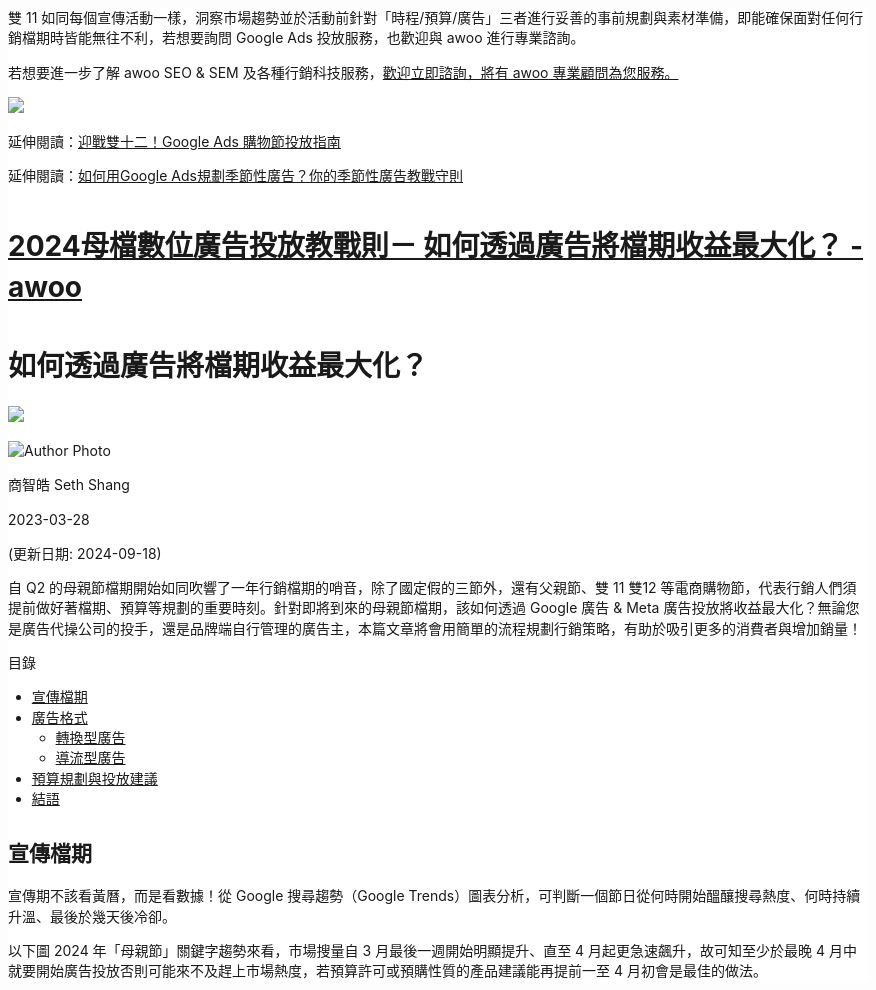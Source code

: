 雙 11 如同每個宣傳活動一樣，洞察市場趨勢並於活動前針對「時程/預算/廣告」三者進行妥善的事前規劃與素材準備，即能確保面對任何行銷檔期時皆能無往不利，若想要詢問 Google Ads 投放服務，也歡迎與 awoo 進行專業諮詢。

若想要進一步了解 awoo SEO & SEM 及各種行銷科技服務，[歡迎立即諮詢，將有 awoo 專業顧問為您服務。](https://www.awoo.ai/zh-hant/contact/)

[![](https://media.awoo.ai/live/wp-content/uploads/%E8%81%AF%E7%B5%A1%E6%88%91%E5%80%91v1-min.png)](https://www.awoo.ai/zh-hant/contact/)

延伸閱讀：[迎戰雙十二！Google Ads 購物節投放指南](https://www.awoo.ai/zh-hant/blog/1212-google-ads-suggestions/)

延伸閱讀：[如何用Google Ads規劃季節性廣告？你的季節性廣告教戰守則](https://www.awoo.ai/zh-hant/blog/holiday-google-ads-campaigns/)

# [2024母檔數位廣告投放教戰則－ 如何透過廣告將檔期收益最大化？ - awoo](https://www.awoo.ai/zh-hant/blog/mothers-day-digital-ads-strategy/)

# 如何透過廣告將檔期收益最大化？

![](https://media.awoo.ai/live/wp-content/uploads/240418-%E6%AF%8D%E8%A6%AA%E7%AF%80%E5%BB%A3%E5%91%8A%E7%AD%96%E7%95%A5-min-1000x625.png)

![Author Photo](https://www.awoo.ai/wp-content/themes/innovext/images/avator.png)

商智皓 Seth Shang

2023-03-28

(更新日期: 2024-09-18)

自 Q2 的母親節檔期開始如同吹響了一年行銷檔期的哨音，除了國定假的三節外，還有父親節、雙 11 雙12 等電商購物節，代表行銷人們須提前做好著檔期、預算等規劃的重要時刻。針對即將到來的母親節檔期，該如何透過 Google 廣告 & Meta 廣告投放將收益最大化？無論您是廣告代操公司的投手，還是品牌端自行管理的廣告主，本篇文章將會用簡單的流程規劃行銷策略，有助於吸引更多的消費者與增加銷量！

目錄

[](https://www.awoo.ai/zh-hant/blog/mothers-day-digital-ads-strategy/#)

- [宣傳檔期](https://www.awoo.ai/zh-hant/blog/mothers-day-digital-ads-strategy/#%E5%AE%A3%E5%82%B3%E6%AA%94%E6%9C%9F "宣傳檔期")
- [廣告格式](https://www.awoo.ai/zh-hant/blog/mothers-day-digital-ads-strategy/#%E5%BB%A3%E5%91%8A%E6%A0%BC%E5%BC%8F "廣告格式")
  - [轉換型廣告](https://www.awoo.ai/zh-hant/blog/mothers-day-digital-ads-strategy/#%E8%BD%89%E6%8F%9B%E5%9E%8B%E5%BB%A3%E5%91%8A "轉換型廣告")
  - [導流型廣告](https://www.awoo.ai/zh-hant/blog/mothers-day-digital-ads-strategy/#%E5%B0%8E%E6%B5%81%E5%9E%8B%E5%BB%A3%E5%91%8A "導流型廣告")
- [預算規劃與投放建議](https://www.awoo.ai/zh-hant/blog/mothers-day-digital-ads-strategy/#%E9%A0%90%E7%AE%97%E8%A6%8F%E5%8A%83%E8%88%87%E6%8A%95%E6%94%BE%E5%BB%BA%E8%AD%B0 "預算規劃與投放建議")
- [結語](https://www.awoo.ai/zh-hant/blog/mothers-day-digital-ads-strategy/#%E7%B5%90%E8%AA%9E "結語")

## 宣傳檔期

宣傳期不該看黃曆，而是看數據！從 Google 搜尋趨勢（Google Trends）圖表分析，可判斷一個節日從何時開始醞釀搜尋熱度、何時持續升溫、最後於幾天後冷卻。

以下圖 2024 年「母親節」關鍵字趨勢來看，市場搜量自 3 月最後一週開始明顯提升、直至 4 月起更急速飆升，故可知至少於最晚 4 月中就要開始廣告投放否則可能來不及趕上市場熱度，若預算許可或預購性質的產品建議能再提前一至 4 月初會是最佳的做法。
